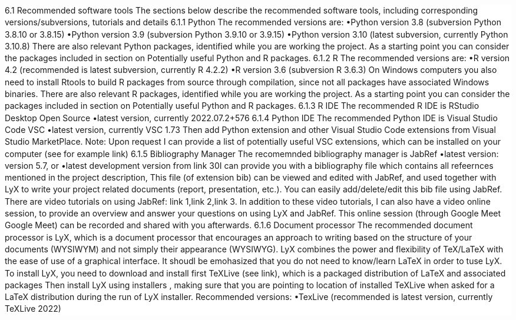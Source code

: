 6\.1 Recommended software tools
The sections below describe the recommended software tools, including corresponding versions/subversions, tutorials
and details
6\.1\.1 Python
The recommended versions are:
•Python version 3\.8 (subversion Python 3\.8\.10 or 3\.8\.15\)
•Python version 3\.9 (subversion Python 3\.9\.10 or 3\.9\.15\)
•Python version 3\.10 (latest subversion, currently Python 3\.10\.8\)
There are also relevant Python packages, identified while you are working the project. As a starting point you can
consider the packages included in section on Potentially useful Python and R packages.
6\.1\.2 R
The recommended versions are:
•R version 4\.2 (recommended is latest subversion, currently R 4\.2\.2\)
•R version 3\.6 (subversion R 3\.6\.3\)
On Windows computers you also need to install Rtools to build R packages from source through compilation, since
not all packages have associated Windows binaries.
There are also relevant R packages, identified while you are working the project. As a starting point you can
consider the packages included in section on Potentially useful Python and R packages.
6\.1\.3 R IDE
The recommended R IDE is RStudio Desktop Open Source
•latest version, currently 2022\.07\.2\+576
6\.1\.4 Python IDE
The recommended Python IDE is Visual Studio Code VSC
•latest version, currently VSC 1\.73
Then add Python extension and other Visual Studio Code extensions from Visual Studio MarketPlace.
Note: Upon request I can provide a list of potentially useful VSC extensions, which can be installed on your
computer (see for example link)
6\.1\.5 Bibliography Manager
The recomemnded bibliography manager is JabRef
•latest version: version 5\.7, or
•latest development version from link
30I can provide you with a bibliography file which contains all refeernces mentioned in the project description, This
file (of extension bib) can be viewed and edited with JabRef, and used together with LyX to write your project
related documents (report, presentation, etc.).
You can easily add/delete/edit this bib file using JabRef.
There are video tutorials on using JabRef: link 1,link 2,link 3\.
In addition to these video tutorials, I can also have a video online session, to provide an overview and answer
your questions on using LyX and JabRef. This online session (through Google Meet Google Meet) can be recorded
and shared with you afterwards.
6\.1\.6 Document processor
The recommended document processor is LyX, which is a document processor that encourages an approach to
writing based on the structure of your documents (WYSIWYM) and not simply their appearance (WYSIWYG).
LyX combines the power and flexibility of TeX/LaTeX with the ease of use of a graphical interface. It shoudl
be emohasized that you do not need to know/learn LaTeX in order to tuse LyX.
To install LyX, you need to download and install first TeXLive (see link), which is a packaged distribution of
LaTeX and associated packages
Then install LyX using installers , making sure that you are pointing to location of installed TeXLive when asked
for a LaTeX distribution during the run of LyX installer.
Recommended versions:
•TexLive (recommended is latest version, currently TeXLive 2022\)